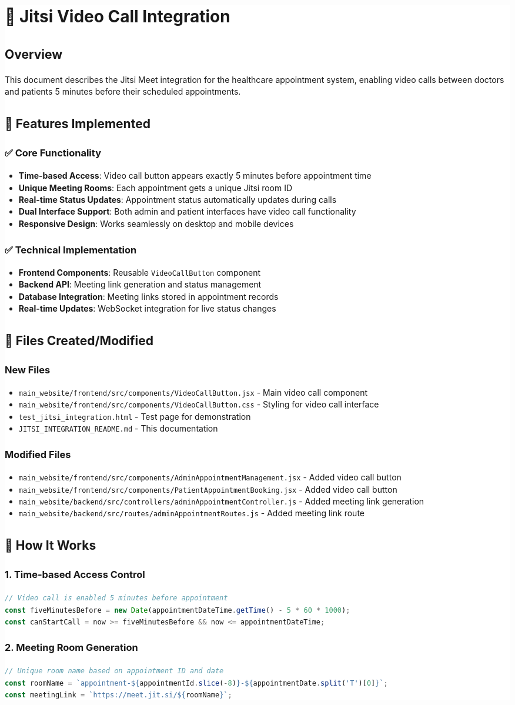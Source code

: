 # 🎥 Jitsi Video Call Integration

## Overview
This document describes the Jitsi Meet integration for the healthcare appointment system, enabling video calls between doctors and patients 5 minutes before their scheduled appointments.

## 🚀 Features Implemented

### ✅ Core Functionality
- **Time-based Access**: Video call button appears exactly 5 minutes before appointment time
- **Unique Meeting Rooms**: Each appointment gets a unique Jitsi room ID
- **Real-time Status Updates**: Appointment status automatically updates during calls
- **Dual Interface Support**: Both admin and patient interfaces have video call functionality
- **Responsive Design**: Works seamlessly on desktop and mobile devices

### ✅ Technical Implementation
- **Frontend Components**: Reusable `VideoCallButton` component
- **Backend API**: Meeting link generation and status management
- **Database Integration**: Meeting links stored in appointment records
- **Real-time Updates**: WebSocket integration for live status changes

## 📁 Files Created/Modified

### New Files
- `main_website/frontend/src/components/VideoCallButton.jsx` - Main video call component
- `main_website/frontend/src/components/VideoCallButton.css` - Styling for video call interface
- `test_jitsi_integration.html` - Test page for demonstration
- `JITSI_INTEGRATION_README.md` - This documentation

### Modified Files
- `main_website/frontend/src/components/AdminAppointmentManagement.jsx` - Added video call button
- `main_website/frontend/src/components/PatientAppointmentBooking.jsx` - Added video call button
- `main_website/backend/src/controllers/adminAppointmentController.js` - Added meeting link generation
- `main_website/backend/src/routes/adminAppointmentRoutes.js` - Added meeting link route

## 🔧 How It Works

### 1. Time-based Access Control
```javascript
// Video call is enabled 5 minutes before appointment
const fiveMinutesBefore = new Date(appointmentDateTime.getTime() - 5 * 60 * 1000);
const canStartCall = now >= fiveMinutesBefore && now <= appointmentDateTime;
```

### 2. Meeting Room Generation
```javascript
// Unique room name based on appointment ID and date
const roomName = `appointment-${appointmentId.slice(-8)}-${appointmentDate.split('T')[0]}`;
const meetingLink = `https://meet.jit.si/${roomName}`;
```
